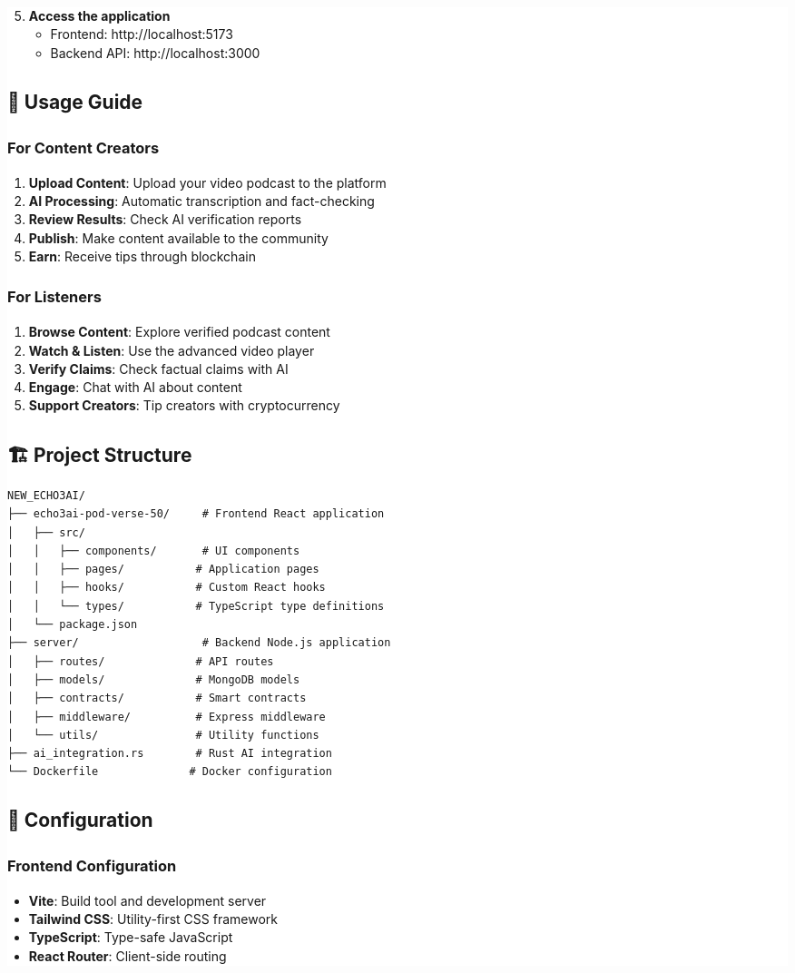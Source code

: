 5. **Access the application**
   - Frontend: http://localhost:5173
   - Backend API: http://localhost:3000

## 📖 Usage Guide

### For Content Creators

1. **Upload Content**: Upload your video podcast to the platform
2. **AI Processing**: Automatic transcription and fact-checking
3. **Review Results**: Check AI verification reports
4. **Publish**: Make content available to the community
5. **Earn**: Receive tips through blockchain

### For Listeners

1. **Browse Content**: Explore verified podcast content
2. **Watch & Listen**: Use the advanced video player
3. **Verify Claims**: Check factual claims with AI
4. **Engage**: Chat with AI about content
5. **Support Creators**: Tip creators with cryptocurrency

## 🏗️ Project Structure

```
NEW_ECHO3AI/
├── echo3ai-pod-verse-50/     # Frontend React application
│   ├── src/
│   │   ├── components/       # UI components
│   │   ├── pages/           # Application pages
│   │   ├── hooks/           # Custom React hooks
│   │   └── types/           # TypeScript type definitions
│   └── package.json
├── server/                   # Backend Node.js application
│   ├── routes/              # API routes
│   ├── models/              # MongoDB models
│   ├── contracts/           # Smart contracts
│   ├── middleware/          # Express middleware
│   └── utils/               # Utility functions
├── ai_integration.rs        # Rust AI integration
└── Dockerfile              # Docker configuration
```

## 🔧 Configuration

### Frontend Configuration
- **Vite**: Build tool and development server
- **Tailwind CSS**: Utility-first CSS framework
- **TypeScript**: Type-safe JavaScript
- **React Router**: Client-side routing
